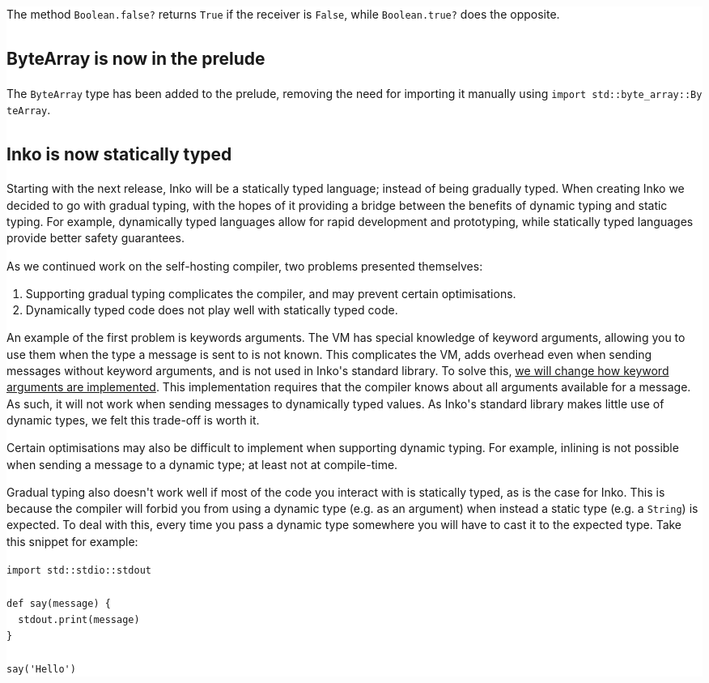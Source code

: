 The method `Boolean.false?` returns `True` if the receiver is `False`, while
`Boolean.true?` does the opposite.

## ByteArray is now in the prelude

The `ByteArray` type has been added to the prelude, removing the need for
importing it manually using `import std::byte_array::ByteArray`.

## Inko is now statically typed

Starting with the next release, Inko will be a statically typed language;
instead of being gradually typed. When creating Inko we decided to go with
gradual typing, with the hopes of it providing a bridge between the benefits of
dynamic typing and static typing. For example, dynamically typed languages allow
for rapid development and prototyping, while statically typed languages provide
better safety guarantees.

As we continued work on the self-hosting compiler, two problems presented
themselves:

1. Supporting gradual typing complicates the compiler, and may prevent certain
   optimisations.
1. Dynamically typed code does not play well with statically typed code.

An example of the first problem is keywords arguments. The VM has special
knowledge of keyword arguments, allowing you to use them when the type a message
is sent to is not known. This complicates the VM, adds overhead even when
sending messages without keyword arguments, and is not used in Inko's standard
library. To solve this, [we will change how keyword arguments are
implemented](https://github.com/inko-lang/inko/issues/244). This
implementation requires that the compiler knows about all arguments available
for a message. As such, it will not work when sending messages to dynamically
typed values. As Inko's standard library makes little use of dynamic types, we
felt this trade-off is worth it.

Certain optimisations may also be difficult to implement when supporting dynamic
typing. For example, inlining is not possible when sending a message to a
dynamic type; at least not at compile-time.

Gradual typing also doesn't work well if most of the code you interact with is
statically typed, as is the case for Inko. This is because the compiler will
forbid you from using a dynamic type (e.g. as an argument) when instead a static
type (e.g. a `String`) is expected. To deal with this, every time you pass a
dynamic type somewhere you will have to cast it to the expected type. Take this
snippet for example:

```inko
import std::stdio::stdout

def say(message) {
  stdout.print(message)
}

say('Hello')
```
